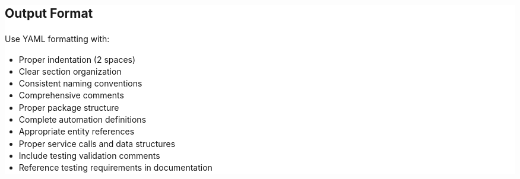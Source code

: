 ## Output Format

Use YAML formatting with:
- Proper indentation (2 spaces)
- Clear section organization
- Consistent naming conventions
- Comprehensive comments
- Proper package structure
- Complete automation definitions
- Appropriate entity references
- Proper service calls and data structures
- Include testing validation comments
- Reference testing requirements in documentation

